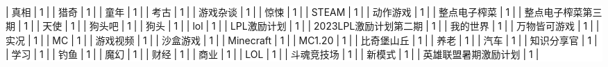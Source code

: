 | 真相 | 1 |
| 猎奇 | 1 |
| 童年 | 1 |
| 考古 | 1 |
| 游戏杂谈 | 1 |
| 惊悚 | 1 |
| STEAM | 1 |
| 动作游戏 | 1 |
| 整点电子榨菜 | 1 |
| 整点电子榨菜第三期 | 1 |
| 天使 | 1 |
| 狗头吧 | 1 |
| 狗头 | 1 |
| lol | 1 |
| LPL激励计划 | 1 |
| 2023LPL激励计划第二期 | 1 |
| 我的世界 | 1 |
| 万物皆可游戏 | 1 |
| 实况 | 1 |
| MC | 1 |
| 游戏视频 | 1 |
| 沙盒游戏 | 1 |
| Minecraft | 1 |
| MC1.20 | 1 |
| 比奇堡山丘 | 1 |
| 养老 | 1 |
| 汽车 | 1 |
| 知识分享官 | 1 |
| 学习 | 1 |
| 钓鱼 | 1 |
| 魔幻 | 1 |
| 财经 | 1 |
| 商业 | 1 |
| LOL | 1 |
| 斗魂竞技场 | 1 |
| 新模式 | 1 |
| 英雄联盟暑期激励计划 | 1 |